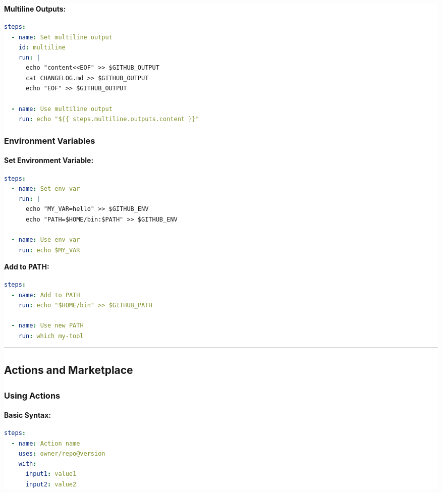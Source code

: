 **Multiline Outputs:**
```yaml
steps:
  - name: Set multiline output
    id: multiline
    run: |
      echo "content<<EOF" >> $GITHUB_OUTPUT
      cat CHANGELOG.md >> $GITHUB_OUTPUT
      echo "EOF" >> $GITHUB_OUTPUT

  - name: Use multiline output
    run: echo "${{ steps.multiline.outputs.content }}"
```

### Environment Variables

**Set Environment Variable:**
```yaml
steps:
  - name: Set env var
    run: |
      echo "MY_VAR=hello" >> $GITHUB_ENV
      echo "PATH=$HOME/bin:$PATH" >> $GITHUB_ENV

  - name: Use env var
    run: echo $MY_VAR
```

**Add to PATH:**
```yaml
steps:
  - name: Add to PATH
    run: echo "$HOME/bin" >> $GITHUB_PATH

  - name: Use new PATH
    run: which my-tool
```

---

## Actions and Marketplace

### Using Actions

**Basic Syntax:**
```yaml
steps:
  - name: Action name
    uses: owner/repo@version
    with:
      input1: value1
      input2: value2
```
